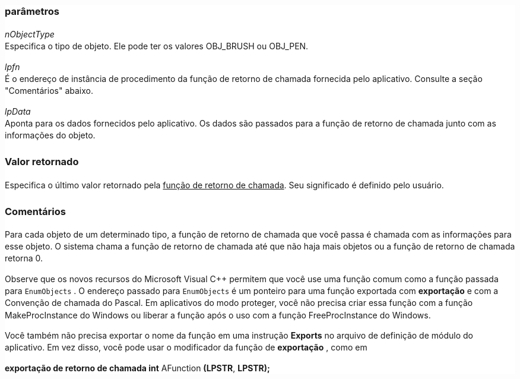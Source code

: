 ### <a name="parameters"></a>parâmetros

*nObjectType*<br/>
Especifica o tipo de objeto. Ele pode ter os valores OBJ_BRUSH ou OBJ_PEN.

*lpfn*<br/>
É o endereço de instância de procedimento da função de retorno de chamada fornecida pelo aplicativo. Consulte a seção "Comentários" abaixo.

*lpData*<br/>
Aponta para os dados fornecidos pelo aplicativo. Os dados são passados para a função de retorno de chamada junto com as informações do objeto.

### <a name="return-value"></a>Valor retornado

Especifica o último valor retornado pela [função de retorno de chamada](callback-functions-used-by-mfc.md#enum_objects). Seu significado é definido pelo usuário.

### <a name="remarks"></a>Comentários

Para cada objeto de um determinado tipo, a função de retorno de chamada que você passa é chamada com as informações para esse objeto. O sistema chama a função de retorno de chamada até que não haja mais objetos ou a função de retorno de chamada retorna 0.

Observe que os novos recursos do Microsoft Visual C++ permitem que você use uma função comum como a função passada para `EnumObjects` . O endereço passado para `EnumObjects` é um ponteiro para uma função exportada com **exportação** e com a Convenção de chamada do Pascal. Em aplicativos do modo proteger, você não precisa criar essa função com a função MakeProcInstance do Windows ou liberar a função após o uso com a função FreeProcInstance do Windows.

Você também não precisa exportar o nome da função em uma instrução **Exports** no arquivo de definição de módulo do aplicativo. Em vez disso, você pode usar o modificador da função de **exportação** , como em

**exportação de retorno de chamada int** AFunction **(LPSTR**, **LPSTR);**

